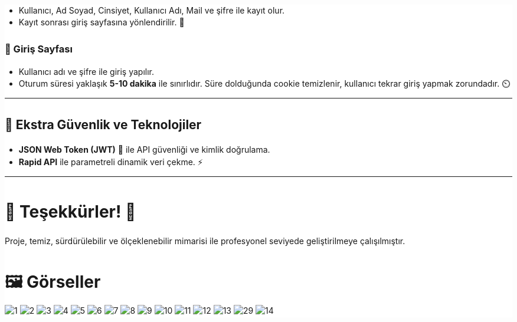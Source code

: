 - Kullanıcı, Ad Soyad, Cinsiyet, Kullanıcı Adı, Mail ve şifre ile kayıt olur.  
- Kayıt sonrası giriş sayfasına yönlendirilir. 🔐

### 🔑 Giriş Sayfası

- Kullanıcı adı ve şifre ile giriş yapılır.  
- Oturum süresi yaklaşık **5-10 dakika** ile sınırlıdır. Süre dolduğunda cookie temizlenir, kullanıcı tekrar giriş yapmak zorundadır. ⏲️

---

## 🔐 Ekstra Güvenlik ve Teknolojiler

- **JSON Web Token (JWT)** 🔏 ile API güvenliği ve kimlik doğrulama.  
- **Rapid API** ile parametreli dinamik veri çekme. ⚡

---

# 🎉 Teşekkürler! 🎉

Proje, temiz, sürdürülebilir ve ölçeklenebilir mimarisi ile profesyonel seviyede geliştirilmeye çalışılmıştır.  



# 🖼️ Görseller

![1](https://github.com/user-attachments/assets/308246d8-7578-4da1-9019-f22d6d3bb836)
![2](https://github.com/user-attachments/assets/a96ecfc6-a3e0-4a9d-8a5e-3b4a7f4b7ee5)
![3](https://github.com/user-attachments/assets/3df9b4f9-052a-4c70-8efd-447502a84687)
![4](https://github.com/user-attachments/assets/474c07aa-7f26-4f0f-a785-8893323102ef)
![5](https://github.com/user-attachments/assets/1d2b7243-ce5c-4a9b-92e0-e6eca00db715)
![6](https://github.com/user-attachments/assets/09ea71c8-92ad-48b4-b3c2-aa951598b1c0)
![7](https://github.com/user-attachments/assets/ccad9bd5-dd22-4f89-8e8f-3df9043040fd)
![8](https://github.com/user-attachments/assets/148280d3-7dda-4518-8d18-9ea7fba655f3)
![9](https://github.com/user-attachments/assets/470058c2-2ed5-46dd-a5db-d11342d20869)
![10](https://github.com/user-attachments/assets/1b97df2f-2774-4e7e-89fa-83eb88049bc7)
![11](https://github.com/user-attachments/assets/b3e16302-70f2-4952-9a93-286e45f60a70)
![12](https://github.com/user-attachments/assets/b66e34f2-a52b-4105-864e-08933c290ef6)
![13](https://github.com/user-attachments/assets/b9f4372d-9180-4720-be67-8a250b7d9d72)
![29](https://github.com/user-attachments/assets/aa06819c-3b3d-4b33-8af8-87b964ffa985)
![14](https://github.com/user-attachments/assets/fc0602a6-63ca-41aa-aa2c-01bc989775d9)
